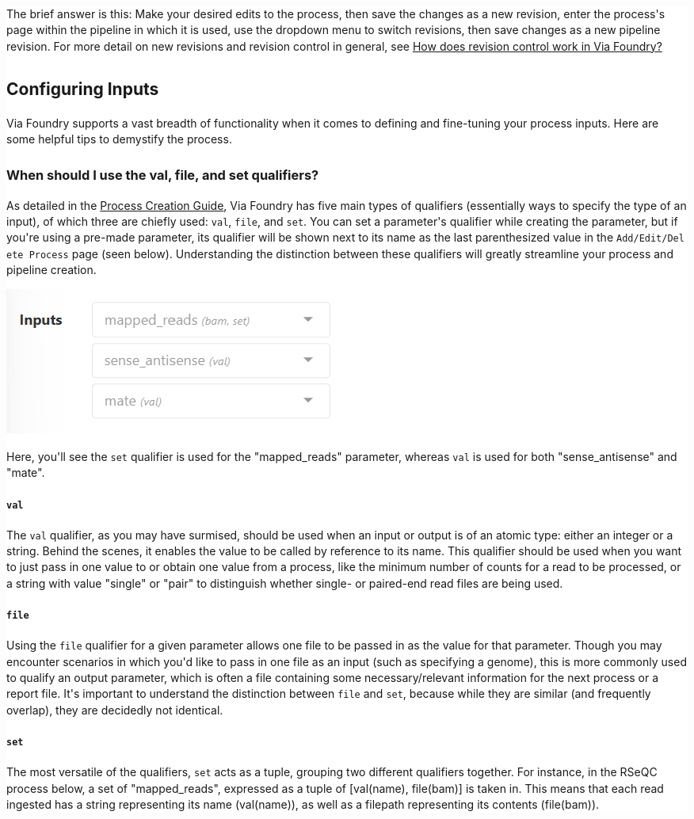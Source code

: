 The brief answer is this: Make your desired edits to the process, then save the changes as a new revision, enter the process's page within the pipeline in which it is used, use the dropdown menu to switch revisions, then save changes as a new pipeline revision. For more detail on new revisions and revision control in general, see [How does revision control work in Via Foundry?](developer_faq.md#how-does-revision-control-work-in-via-foundry)

## **Configuring Inputs**

Via Foundry supports a vast breadth of functionality when it comes to defining and fine-tuning your process inputs. Here are some helpful tips to demystify the process.

### When should I use the val, file, and set qualifiers?

As detailed in the [Process Creation Guide](process.md#parameters), Via Foundry has five main types of qualifiers (essentially ways to specify the type of an input), of which three are chiefly used: `val`, `file`, and `set`. You can set a parameter's qualifier while creating the parameter, but if you're using a pre-made parameter, its qualifier will be shown next to its name as the last parenthesized value in the `Add/Edit/Delete Process` page (seen below). Understanding the distinction between these qualifiers will greatly streamline your process and pipeline creation.

![image](../images/sample_inputs_val.png)

Here, you'll see the `set` qualifier is used for the "mapped_reads" parameter, whereas `val` is used for both "sense_antisense" and "mate".

#### `val`
The `val` qualifier, as you may have surmised, should be used when an input or output is of an atomic type: either an integer or a string. Behind the scenes, it enables the value to be called by reference to its name. This qualifier should be used when you want to just pass in one value to or obtain one value from a process, like the minimum number of counts for a read to be processed, or a string with value "single" or "pair" to distinguish whether single- or paired-end read files are being used.


#### `file`
Using the `file` qualifier for a given parameter allows one file to be passed in as the value for that parameter. Though you may encounter scenarios in which you'd like to pass in one file as an input (such as specifying a genome), this is more commonly used to qualify an output parameter, which is often a file containing some necessary/relevant information for the next process or a report file. It's important to understand the distinction between `file` and `set`, because while they are similar (and frequently overlap), they are decidedly not identical.

#### `set`
The most versatile of the qualifiers, `set` acts as a tuple, grouping two different qualifiers together. For instance, in the RSeQC process below, a set of "mapped_reads", expressed as a tuple of [val(name), file(bam)] is taken in. This means that each read ingested has a string representing its name (val(name)), as well as a filepath representing its contents (file(bam)).
